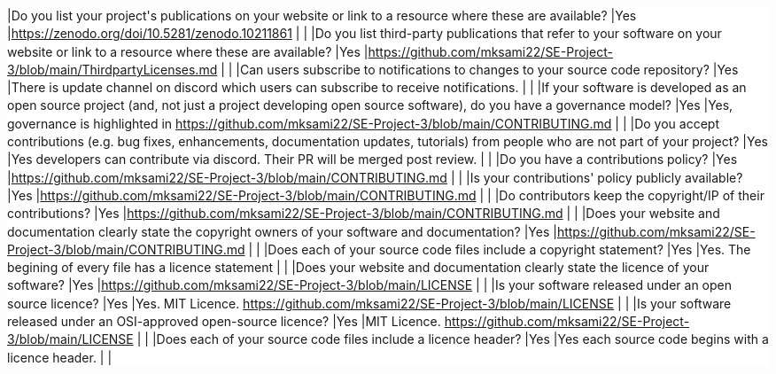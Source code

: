 |Do you list your project's publications on your website or link to a resource where these are available?                                                                                                       |Yes              |https://zenodo.org/doi/10.5281/zenodo.10211861                                                                                                                     |             |
|Do you list third-party publications that refer to your software on your website or link to a resource where these are available?                                                                              |Yes              |https://github.com/mksami22/SE-Project-3/blob/main/ThirdpartyLicenses.md                                                                                           |             |
|Can users subscribe to notifications to changes to your source code repository?                                                                                                                                |Yes              |There is update channel on discord which users can subscribe to receive notifications.                                                                             |             |
|If your software is developed as an open source project (and, not just a project developing open source software), do you have a governance model?                                                             |Yes              |Yes, governance is highlighted in https://github.com/mksami22/SE-Project-3/blob/main/CONTRIBUTING.md                                                               |             |
|Do you accept contributions (e.g. bug fixes, enhancements, documentation updates, tutorials) from people who are not part of your project?                                                                     |Yes              |Yes developers can contribute via discord. Their PR will be merged post review.                                                                                    |             |
|Do you have a contributions policy?                                                                                                                                                                            |Yes              |https://github.com/mksami22/SE-Project-3/blob/main/CONTRIBUTING.md                                                                                                 |             |
|Is your contributions' policy publicly available?                                                                                                                                                              |Yes              |https://github.com/mksami22/SE-Project-3/blob/main/CONTRIBUTING.md                                                                                                 |             |
|Do contributors keep the copyright/IP of their contributions?                                                                                                                                                  |Yes              |https://github.com/mksami22/SE-Project-3/blob/main/CONTRIBUTING.md                                                                                                 |             |
|Does your website and documentation clearly state the copyright owners of your software and documentation?                                                                                                     |Yes              |https://github.com/mksami22/SE-Project-3/blob/main/CONTRIBUTING.md                                                                                                 |             |
|Does each of your source code files include a copyright statement?                                                                                                                                             |Yes              |Yes. The begining of every file has a licence statement                                                                                                            |             |
|Does your website and documentation clearly state the licence of your software?                                                                                                                                |Yes              |https://github.com/mksami22/SE-Project-3/blob/main/LICENSE                                                                                                         |             |
|Is your software released under an open source licence?                                                                                                                                                        |Yes              |Yes. MIT Licence. https://github.com/mksami22/SE-Project-3/blob/main/LICENSE                                                                                       |             |
|Is your software released under an OSI-approved open-source licence?                                                                                                                                           |Yes              |MIT Licence. https://github.com/mksami22/SE-Project-3/blob/main/LICENSE                                                                                            |             |
|Does each of your source code files include a licence header?                                                                                                                                                  |Yes              |Yes each source code begins with a licence header.                                                                                                                 |             |